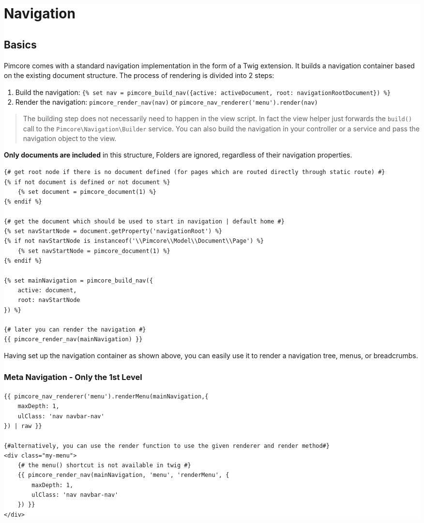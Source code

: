 # Navigation

## Basics

Pimcore comes with a standard navigation implementation in the form of a Twig extension. 
It builds a navigation container based on the existing document structure. The process of rendering is divided into 2 steps:

1. Build the navigation: `{% set nav = pimcore_build_nav({active: activeDocument, root: navigationRootDocument}) %}`
2. Render the navigation: `pimcore_render_nav(nav)` or `pimcore_nav_renderer('menu').render(nav)`

> The building step does not necessarily need to happen in the view script. In fact the view helper just forwards the
 `build()` call to the `Pimcore\Navigation\Builder` service. You can also build the navigation in your controller
 or a service and pass the navigation object to the view.

**Only documents are included** in this structure, Folders are ignored, regardless of their navigation properties.

```twig
{# get root node if there is no document defined (for pages which are routed directly through static route) #}
{% if not document is defined or not document %}
    {% set document = pimcore_document(1) %}
{% endif %}

{# get the document which should be used to start in navigation | default home #}
{% set navStartNode = document.getProperty('navigationRoot') %}
{% if not navStartNode is instanceof('\\Pimcore\\Model\\Document\\Page') %}
    {% set navStartNode = pimcore_document(1) %}
{% endif %}

{% set mainNavigation = pimcore_build_nav({
    active: document,
    root: navStartNode
}) %}

{# later you can render the navigation #}
{{ pimcore_render_nav(mainNavigation) }}
```

Having set up the navigation container as shown above, you can easily use it to render a navigation tree, menus, or breadcrumbs.

### Meta Navigation - Only the 1st Level

```twig
{{ pimcore_nav_renderer('menu').renderMenu(mainNavigation,{
    maxDepth: 1,
    ulClass: 'nav navbar-nav'
}) | raw }}

{#alternatively, you can use the render function to use the given renderer and render method#}
<div class="my-menu">
    {# the menu() shortcut is not available in twig #}
    {{ pimcore_render_nav(mainNavigation, 'menu', 'renderMenu', {
        maxDepth: 1,
        ulClass: 'nav navbar-nav'
    }) }}
</div>
```
